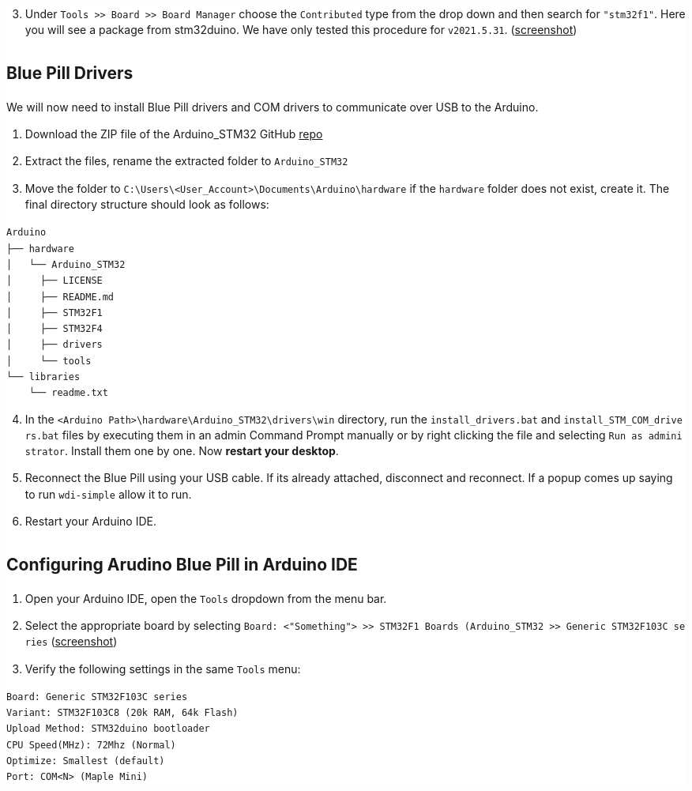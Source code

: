 3. Under `Tools >> Board >> Board Manager` choose the `Contributed` type from the 
   drop down and then search for `"stm32f1"`. Here you will see a package from
   stm32duino. We have only tested this procedure for `v2021.5.31`.
   ([screenshot](images/install-packages.png))

## Blue Pill Drivers

We will now need to install Blue Pill drivers and COM drivers to communicate 
over USB to the Arduino.

1. Download the ZIP file of the Arduino_STM32 GitHub
   [repo](https://github.com/rogerclarkmelbourne/Arduino_STM32)

2. Extract the files, rename the extracted folder to `Arduino_STM32`

3. Move the folder to `C:\Users\<User_Account>\Documents\Arduino\hardware`
   if the `hardware` folder does not exist, create it. The final directory
   structure should look as follows:

```
Arduino
├── hardware
│   └── Arduino_STM32
│     ├── LICENSE
│     ├── README.md
│     ├── STM32F1
│     ├── STM32F4
│     ├── drivers
│     └── tools
└── libraries
    └── readme.txt
```

4. In the `<Arduino Path>\hardware\Arduino_STM32\drivers\win` directory, 
   run the `install_drivers.bat` and `install_STM_COM_drivers.bat` files by
   executing them in an admin Command Prompt manually or by right clicking the
   file and selecting `Run as administrator`. Install them one by one. Now 
   **restart your desktop**.

5. Reconnect the Blue Pill using your USB cable. If its already attached,
   disconnect and reconnect. If a popup comes up saying to run `wdi-simple`
   allow it to run.

6. Restart your Arduino IDE.

## Configuring Arudino Blue Pill in Arduino IDE

1. Open your Arduino IDE, open the `Tools` dropdown from the menu bar.

2. Select the appropriate board by selecting
   `Board: <"Something"> >> STM32F1 Boards (Arduino_STM32 >> Generic STM32F103C series`
   ([screenshot](images/board-selection.png))

3. Verify the following settings in the same `Tools` menu:

```
Board: Generic STM32F103C series
Variant: STM32F103C8 (20k RAM, 64k Flash)
Upload Method: STM32duino bootloader
CPU Speed(MHz): 72Mhz (Normal)
Optimize: Smallest (default)
Port: COM<N> (Maple Mini)
```
